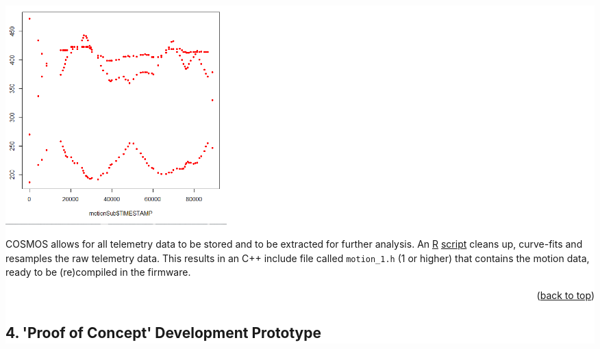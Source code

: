 <img src="gfx/SplineFit_animation.gif"
alt="Fitting the telemetry data"
height="320"/>
</p>

<a name="curve-fitting"></a>
COSMOS allows for all telemetry data to be stored and to be extracted
for further analysis.
An [R](https://www.r-project.org/) [script](Arduino/R-code/SplineFitServoData.R)
cleans up, curve-fits and resamples the raw telemetry data.
This results in an C++ include file called ``motion_1.h`` (1 or higher) that
contains the motion data, ready to be (re)compiled in the firmware.

<p align="right">(<a href="#top">back to top</a>)</p>

##  4. <a name='ProofofConceptDevelopmentPrototype'></a>'Proof of Concept' Development Prototype

<p align="center">

